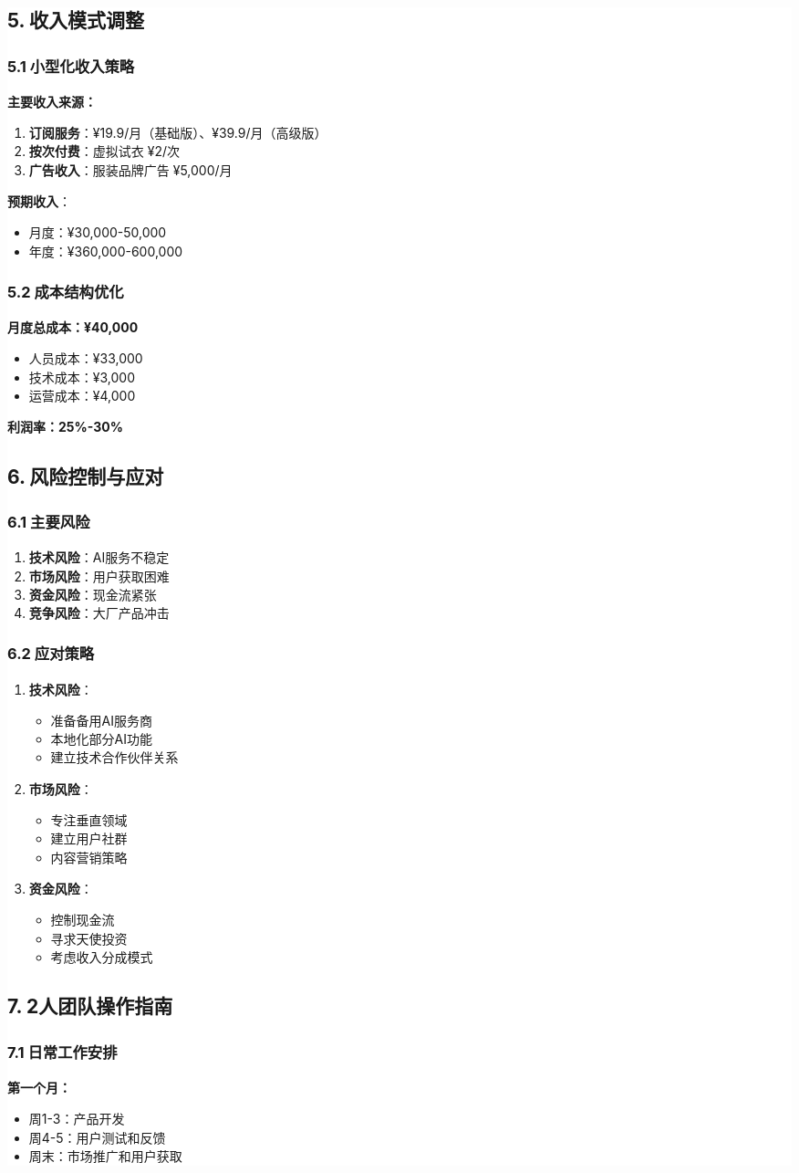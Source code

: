 ## 5. 收入模式调整

### 5.1 小型化收入策略
**主要收入来源：**
1. **订阅服务**：¥19.9/月（基础版）、¥39.9/月（高级版）
2. **按次付费**：虚拟试衣 ¥2/次
3. **广告收入**：服装品牌广告 ¥5,000/月

**预期收入**：
- 月度：¥30,000-50,000
- 年度：¥360,000-600,000

### 5.2 成本结构优化
**月度总成本：¥40,000**
- 人员成本：¥33,000
- 技术成本：¥3,000
- 运营成本：¥4,000

**利润率：25%-30%**

## 6. 风险控制与应对

### 6.1 主要风险
1. **技术风险**：AI服务不稳定
2. **市场风险**：用户获取困难
3. **资金风险**：现金流紧张
4. **竞争风险**：大厂产品冲击

### 6.2 应对策略
1. **技术风险**：
   - 准备备用AI服务商
   - 本地化部分AI功能
   - 建立技术合作伙伴关系

2. **市场风险**：
   - 专注垂直领域
   - 建立用户社群
   - 内容营销策略

3. **资金风险**：
   - 控制现金流
   - 寻求天使投资
   - 考虑收入分成模式

## 7. 2人团队操作指南

### 7.1 日常工作安排
**第一个月：**
- 周1-3：产品开发
- 周4-5：用户测试和反馈
- 周末：市场推广和用户获取

